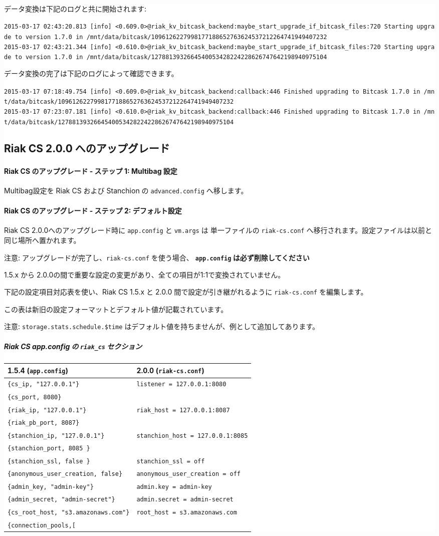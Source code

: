 データ変換は下記のログと共に開始されます:

```
2015-03-17 02:43:20.813 [info] <0.609.0>@riak_kv_bitcask_backend:maybe_start_upgrade_if_bitcask_files:720 Starting upgrade to version 1.7.0 in /mnt/data/bitcask/1096126227998177188652763624537212264741949407232
2015-03-17 02:43:21.344 [info] <0.610.0>@riak_kv_bitcask_backend:maybe_start_upgrade_if_bitcask_files:720 Starting upgrade to version 1.7.0 in /mnt/data/bitcask/1278813932664540053428224228626747642198940975104
```

データ変換の完了は下記のログによって確認できます。

```
2015-03-17 07:18:49.754 [info] <0.609.0>@riak_kv_bitcask_backend:callback:446 Finished upgrading to Bitcask 1.7.0 in /mnt/data/bitcask/1096126227998177188652763624537212264741949407232
2015-03-17 07:23:07.181 [info] <0.610.0>@riak_kv_bitcask_backend:callback:446 Finished upgrading to Bitcask 1.7.0 in /mnt/data/bitcask/1278813932664540053428224228626747642198940975104
```


## Riak CS 2.0.0 へのアップグレード

#### Riak CS のアップグレード - ステップ 1: Multibag 設定

Multibag設定を Riak CS および Stanchion の `advanced.config` へ移します。

#### Riak CS のアップグレード - ステップ 2: デフォルト設定

Riak CS 2.0.0へのアップグレード時に `app.config` と `vm.args` は 単一ファイルの `riak-cs.conf`
へ移行されます。設定ファイルは以前と同じ場所へ置かれます。

注意: アップグレードが完了し、`riak-cs.conf` を使う場合、
**`app.config` は必ず削除してください**

1.5.x から 2.0.0の間で重要な設定の変更があり、全ての項目が1:1で変換されていません。

下記の設定項目対応表を使い、Riak CS 1.5.x と 2.0.0 間で設定が引き継がれるように
`riak-cs.conf` を編集します。

この表は新旧の設定フォーマットとデフォルト値が記載されています。

注意: `storage.stats.schedule.$time` はデフォルト値を持ちませんが、例として追加してあります。

##### Riak CS app.config の `riak_cs` セクション

|      1.5.4 (`app.config`)          |        2.0.0 (`riak-cs.conf`)          |
|:-----------------------------------|:---------------------------------------|
|`{cs_ip, "127.0.0.1"}`              |`listener = 127.0.0.1:8080`             |
|`{cs_port, 8080}`                   |                                        |
|`{riak_ip, "127.0.0.1"}`            |`riak_host = 127.0.0.1:8087`            |
|`{riak_pb_port, 8087}`              |                                        |
|`{stanchion_ip, "127.0.0.1"}`       |`stanchion_host = 127.0.0.1:8085`       |
|`{stanchion_port, 8085 }`           |                                        |
|`{stanchion_ssl, false }`           |`stanchion_ssl = off`                   |
|`{anonymous_user_creation, false}`  |`anonymous_user_creation = off`         |
|`{admin_key, "admin-key"}`          |`admin.key = admin-key`                 |
|`{admin_secret, "admin-secret"}`    |`admin.secret = admin-secret`           |
|`{cs_root_host, "s3.amazonaws.com"}`|`root_host = s3.amazonaws.com`          |
|`{connection_pools,[`               |                                        |

[riak_1.4_release_notes]: https://github.com/basho/riak/blob/1.4/RELEASE-NOTES.ja.md
[riak_2.0_release_notes]: https://github.com/basho/riak/blob/2.0/RELEASE-NOTES.ja.md
[riak_2.0_release_notes_bitcask]: https://github.com/basho/riak/blob/2.0/RELEASE-NOTES.ja.md#bitcask
[riak_cs_1.4_release_notes]: https://github.com/basho/riak_cs/blob/release/1.5/RELEASE-NOTES.ja.md#riak-cs-145-%E3%83%AA%E3%83%AA%E3%83%BC%E3%82%B9%E3%83%8E%E3%83%BC%E3%83%88
[riak_cs_1.5_release_notes]: https://github.com/basho/riak_cs/blob/release/1.5/RELEASE-NOTES.ja.md#riak-cs-154-%E3%83%AA%E3%83%AA%E3%83%BC%E3%82%B9%E3%83%8E%E3%83%BC%E3%83%88
[riak_cs_1.5_release_notes_upgrading]: https://github.com/basho/riak_cs/blob/release/1.5/RELEASE-NOTES.ja.md#%E3%82%A2%E3%83%83%E3%83%97%E3%82%B0%E3%83%AC%E3%83%BC%E3%83%89%E6%99%82%E3%81%AE%E6%B3%A8%E6%84%8F
[riak_cs_1.5_release_notes_upgrading_1]: https://github.com/basho/riak_cs/blob/release/1.5/RELEASE-NOTES.ja.md#%E3%82%A2%E3%83%83%E3%83%97%E3%82%B0%E3%83%AC%E3%83%BC%E3%83%89%E6%99%82%E3%81%AE%E6%B3%A8%E6%84%8F%E7%82%B9
[riak_cs_1.5_release_notes_incomplete_mutipart]: https://github.com/basho/riak_cs/blob/release/1.5/RELEASE-NOTES.ja.md#%E6%9C%AA%E5%AE%8C%E4%BA%86%E3%81%AE%E3%83%9E%E3%83%AB%E3%83%81%E3%83%91%E3%83%BC%E3%83%88%E3%82%A2%E3%83%83%E3%83%97%E3%83%AD%E3%83%BC%E3%83%89
[riak_cs_1.5_release_notes_leeway_and_disk]: https://github.com/basho/riak_cs/blob/release/1.5/RELEASE-NOTES.ja.md#%E3%82%AC%E3%83%99%E3%83%BC%E3%82%B8%E3%82%B3%E3%83%AC%E3%82%AF%E3%82%B7%E3%83%A7%E3%83%B3%E3%81%AE%E7%8C%B6%E4%BA%88%E6%9C%9F%E9%96%93leeway-seconds%E3%81%A8%E3%83%87%E3%82%A3%E3%82%B9%E3%82%AF%E7%A9%BA%E3%81%8D%E5%AE%B9%E9%87%8F
[upgrading_to_2.0]: http://docs.basho.com/riak/2.0.5/upgrade-v20/
[proper_backend]: http://docs.basho.com/riakcs/1.5.4/cookbooks/configuration/Configuring-Riak/#Setting-up-the-Proper-Riak-Backend
[configuring_elvevedb]: http://docs.basho.com/riak/latest/ops/advanced/backends/leveldb/#Configuring-eLevelDB
[bitcask_capactiy_planning]: http://docs.basho.com/riak/2.0.5/ops/building/planning/bitcask/
[upgrading_your_configuration]: http://docs.basho.com/riak/2.0.5/upgrade-v20/#Upgrading-Your-Configuration-System
[storage_statistics]: http://docs.basho.com/riakcs/latest/cookbooks/Usage-and-Billing-Data/#Storage-Statistics
[downgrade_notes]:  https://github.com/basho/riak/wiki/2.0-downgrade-notes